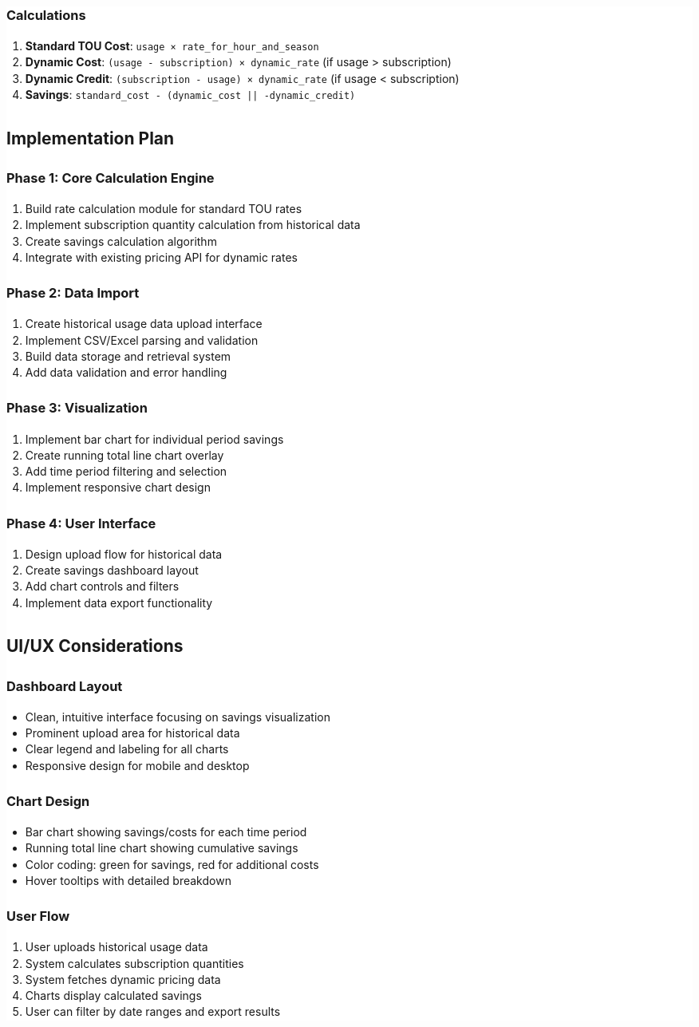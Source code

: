 ### Calculations
1. **Standard TOU Cost**: `usage × rate_for_hour_and_season`
2. **Dynamic Cost**: `(usage - subscription) × dynamic_rate` (if usage > subscription)
3. **Dynamic Credit**: `(subscription - usage) × dynamic_rate` (if usage < subscription)
4. **Savings**: `standard_cost - (dynamic_cost || -dynamic_credit)`

## Implementation Plan

### Phase 1: Core Calculation Engine
1. Build rate calculation module for standard TOU rates
2. Implement subscription quantity calculation from historical data
3. Create savings calculation algorithm
4. Integrate with existing pricing API for dynamic rates

### Phase 2: Data Import
1. Create historical usage data upload interface
2. Implement CSV/Excel parsing and validation
3. Build data storage and retrieval system
4. Add data validation and error handling

### Phase 3: Visualization
1. Implement bar chart for individual period savings
2. Create running total line chart overlay
3. Add time period filtering and selection
4. Implement responsive chart design

### Phase 4: User Interface
1. Design upload flow for historical data
2. Create savings dashboard layout
3. Add chart controls and filters
4. Implement data export functionality

## UI/UX Considerations

### Dashboard Layout
- Clean, intuitive interface focusing on savings visualization
- Prominent upload area for historical data
- Clear legend and labeling for all charts
- Responsive design for mobile and desktop

### Chart Design
- Bar chart showing savings/costs for each time period
- Running total line chart showing cumulative savings
- Color coding: green for savings, red for additional costs
- Hover tooltips with detailed breakdown

### User Flow
1. User uploads historical usage data
2. System calculates subscription quantities
3. System fetches dynamic pricing data
4. Charts display calculated savings
5. User can filter by date ranges and export results
